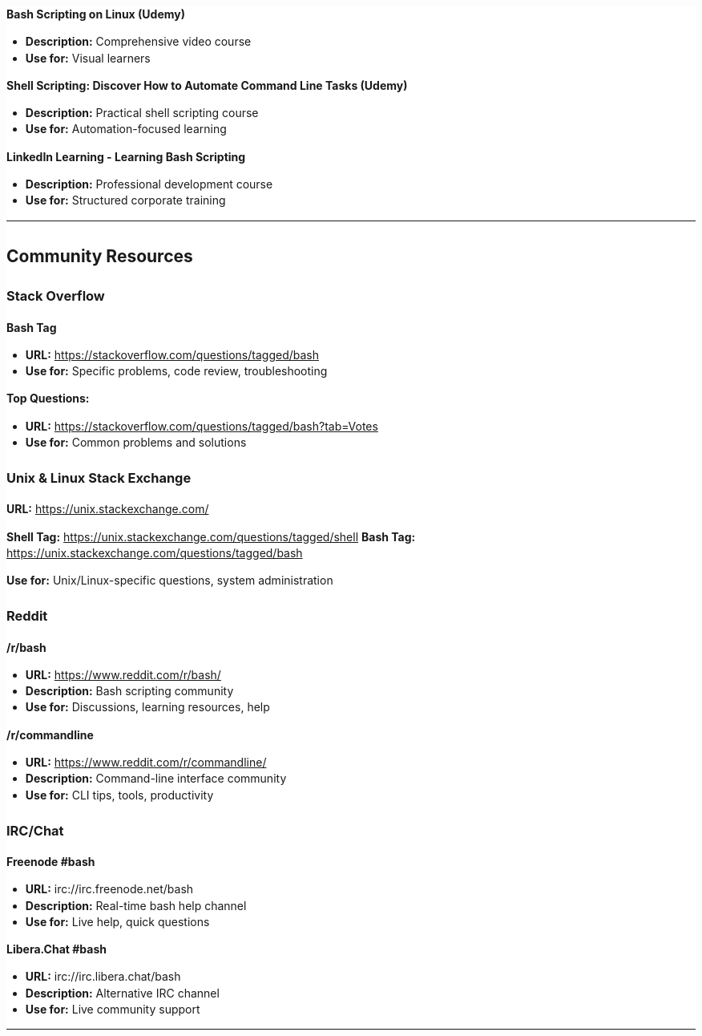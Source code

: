 **Bash Scripting on Linux (Udemy)**
- **Description:** Comprehensive video course
- **Use for:** Visual learners

**Shell Scripting: Discover How to Automate Command Line Tasks (Udemy)**
- **Description:** Practical shell scripting course
- **Use for:** Automation-focused learning

**LinkedIn Learning - Learning Bash Scripting**
- **Description:** Professional development course
- **Use for:** Structured corporate training

---

## Community Resources

### Stack Overflow

**Bash Tag**
- **URL:** https://stackoverflow.com/questions/tagged/bash
- **Use for:** Specific problems, code review, troubleshooting

**Top Questions:**
- **URL:** https://stackoverflow.com/questions/tagged/bash?tab=Votes
- **Use for:** Common problems and solutions

### Unix & Linux Stack Exchange

**URL:** https://unix.stackexchange.com/

**Shell Tag:** https://unix.stackexchange.com/questions/tagged/shell
**Bash Tag:** https://unix.stackexchange.com/questions/tagged/bash

**Use for:** Unix/Linux-specific questions, system administration

### Reddit

**/r/bash**
- **URL:** https://www.reddit.com/r/bash/
- **Description:** Bash scripting community
- **Use for:** Discussions, learning resources, help

**/r/commandline**
- **URL:** https://www.reddit.com/r/commandline/
- **Description:** Command-line interface community
- **Use for:** CLI tips, tools, productivity

### IRC/Chat

**Freenode #bash**
- **URL:** irc://irc.freenode.net/bash
- **Description:** Real-time bash help channel
- **Use for:** Live help, quick questions

**Libera.Chat #bash**
- **URL:** irc://irc.libera.chat/bash
- **Description:** Alternative IRC channel
- **Use for:** Live community support

---